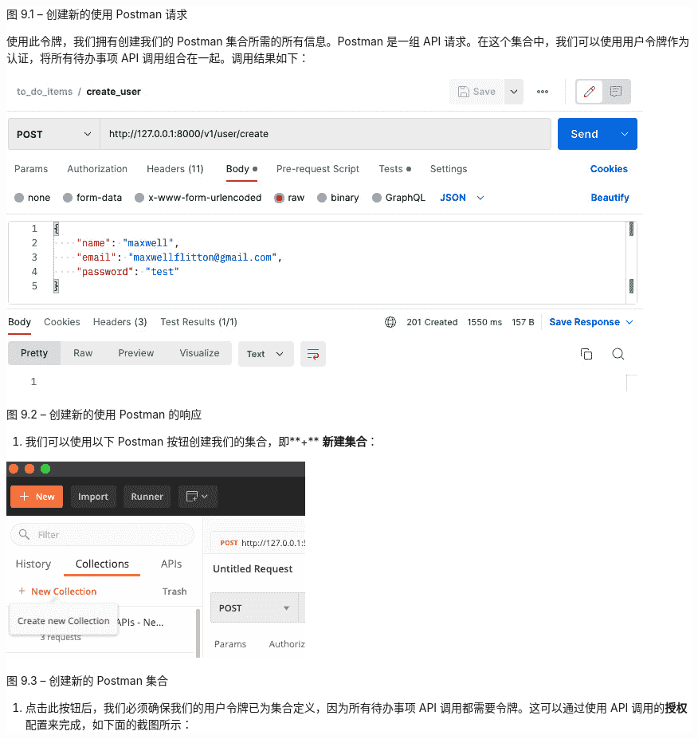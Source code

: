图 9.1 – 创建新的使用 Postman 请求

使用此令牌，我们拥有创建我们的 Postman 集合所需的所有信息。Postman 是一组 API 请求。在这个集合中，我们可以使用用户令牌作为认证，将所有待办事项 API 调用组合在一起。调用结果如下：

![图 9.2 – 创建新的使用 Postman 响应](img/Figure_9.2_B18722.jpg)

图 9.2 – 创建新的使用 Postman 的响应

1.  我们可以使用以下 Postman 按钮创建我们的集合，即**+** **新建集合**：

![图 9.3 – 创建新的 Postman 集合](img/Figure_9.3_B18722.jpg)

图 9.3 – 创建新的 Postman 集合

1.  点击此按钮后，我们必须确保我们的用户令牌已为集合定义，因为所有待办事项 API 调用都需要令牌。这可以通过使用 API 调用的**授权**配置来完成，如下面的截图所示：
